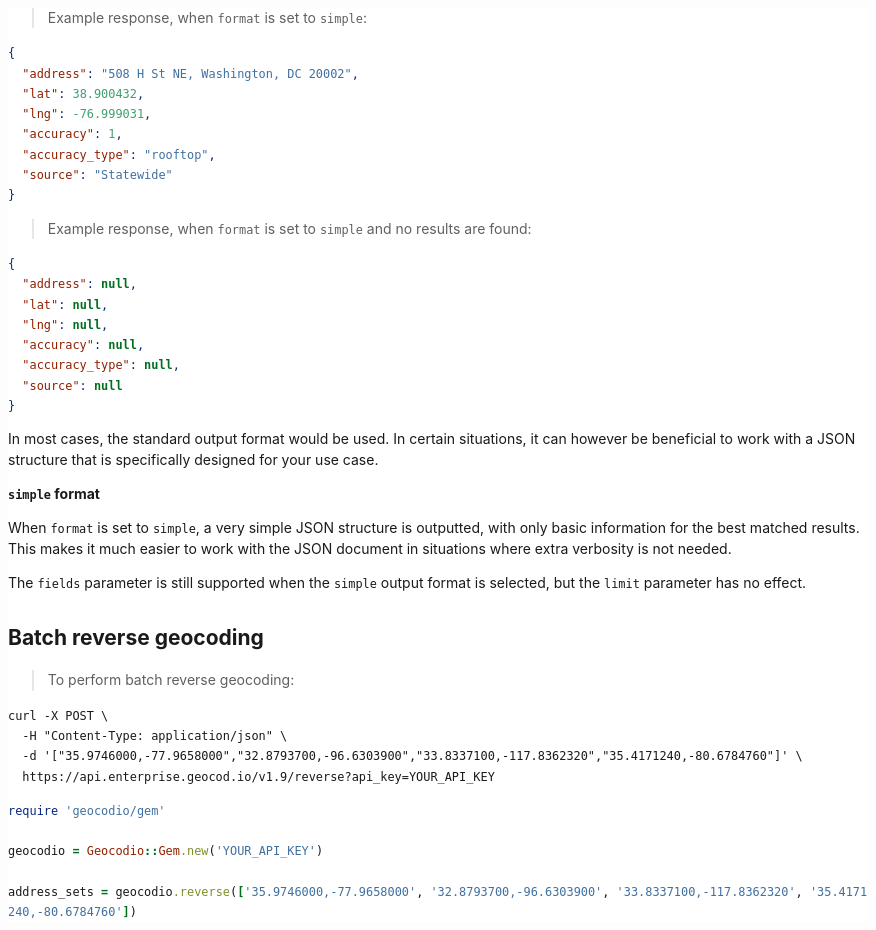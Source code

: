 > Example response, when `format` is set to `simple`:

```json
{
  "address": "508 H St NE, Washington, DC 20002",
  "lat": 38.900432,
  "lng": -76.999031,
  "accuracy": 1,
  "accuracy_type": "rooftop",
  "source": "Statewide"
}
```

> Example response, when `format` is set to `simple` and no results are found:

```json
{
  "address": null,
  "lat": null,
  "lng": null,
  "accuracy": null,
  "accuracy_type": null,
  "source": null
}
```

In most cases, the standard output format would be used. In certain situations, it can however be beneficial to work with a JSON structure that is specifically designed for your use case.

**`simple` format**

When `format` is set to `simple`, a very simple JSON structure is outputted, with only basic information for the best matched results. This makes it much easier to work with the JSON document in situations where extra verbosity is not needed.

The `fields` parameter is still supported when the `simple` output format is selected, but the `limit` parameter has no effect.


## Batch reverse geocoding

> To perform batch reverse geocoding:

```shell
curl -X POST \
  -H "Content-Type: application/json" \
  -d '["35.9746000,-77.9658000","32.8793700,-96.6303900","33.8337100,-117.8362320","35.4171240,-80.6784760"]' \
  https://api.enterprise.geocod.io/v1.9/reverse?api_key=YOUR_API_KEY
```

```ruby
require 'geocodio/gem'

geocodio = Geocodio::Gem.new('YOUR_API_KEY')

address_sets = geocodio.reverse(['35.9746000,-77.9658000', '32.8793700,-96.6303900', '33.8337100,-117.8362320', '35.4171240,-80.6784760'])
```
